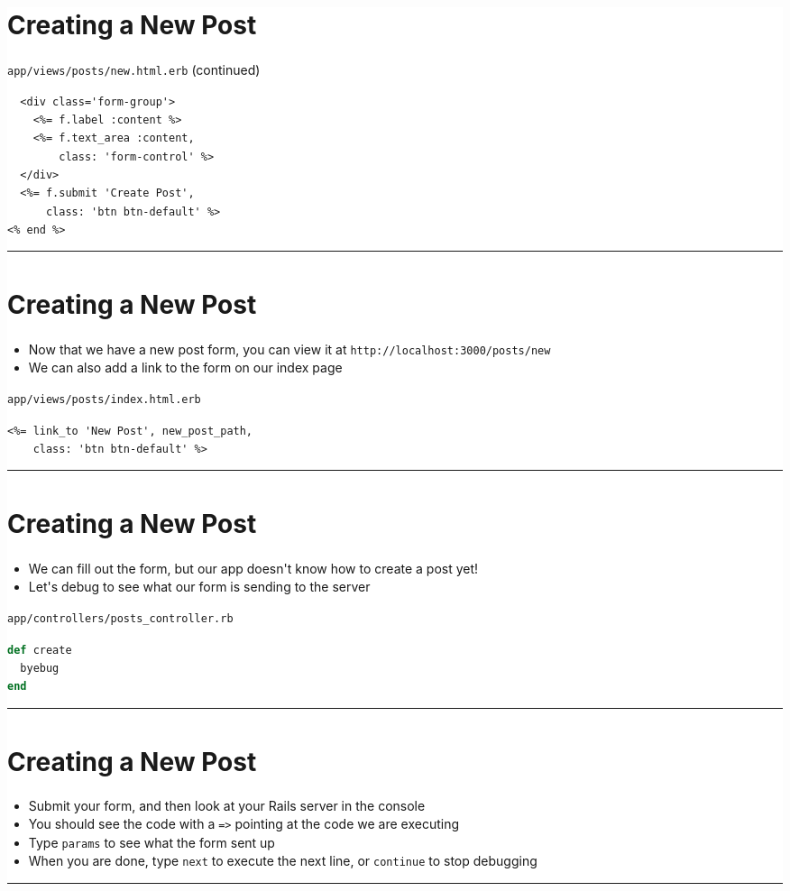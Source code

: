 
# Creating a New Post

`app/views/posts/new.html.erb` (continued)
```erb
  <div class='form-group'>
    <%= f.label :content %>
    <%= f.text_area :content,
        class: 'form-control' %>
  </div>
  <%= f.submit 'Create Post',
      class: 'btn btn-default' %>
<% end %>
```

---

# Creating a New Post

* Now that we have a new post form, you can view it at `http://localhost:3000/posts/new`
* We can also add a link to the form on our index page

`app/views/posts/index.html.erb`
```erb
<%= link_to 'New Post', new_post_path,
    class: 'btn btn-default' %>
```

---

# Creating a New Post

* We can fill out the form, but our app doesn't know how to create a post yet!
* Let's debug to see what our form is sending to the server

`app/controllers/posts_controller.rb`
```ruby
def create
  byebug
end
```

---

# Creating a New Post

* Submit your form, and then look at your Rails server in the console
* You should see the code with a `=>` pointing at the code we are executing
* Type `params` to see what the form sent up
* When you are done, type `next` to execute the next line, or `continue` to stop debugging

---
